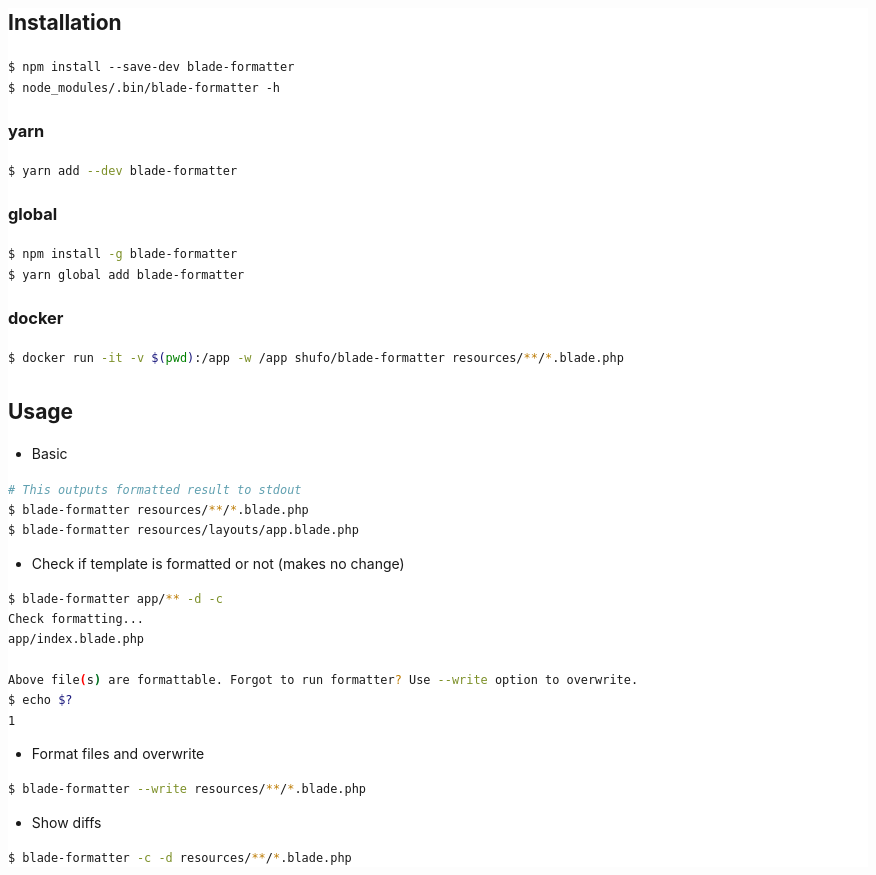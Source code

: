 ## Installation

```
$ npm install --save-dev blade-formatter
$ node_modules/.bin/blade-formatter -h
```

### yarn

```bash
$ yarn add --dev blade-formatter
```

### global

```bash
$ npm install -g blade-formatter
$ yarn global add blade-formatter
```

### docker

```bash
$ docker run -it -v $(pwd):/app -w /app shufo/blade-formatter resources/**/*.blade.php
```

## Usage

- Basic

```bash
# This outputs formatted result to stdout
$ blade-formatter resources/**/*.blade.php
$ blade-formatter resources/layouts/app.blade.php
```

- Check if template is formatted or not (makes no change)

```bash
$ blade-formatter app/** -d -c
Check formatting...
app/index.blade.php

Above file(s) are formattable. Forgot to run formatter? Use --write option to overwrite.
$ echo $?
1
```

- Format files and overwrite

```bash
$ blade-formatter --write resources/**/*.blade.php
```

- Show diffs

```bash
$ blade-formatter -c -d resources/**/*.blade.php
```

